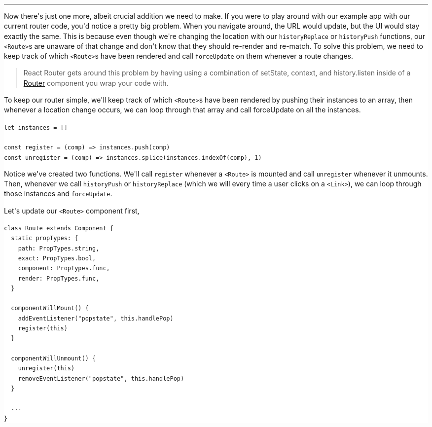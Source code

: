 ***

Now there's just one more, albeit crucial addition we need to make. If you were to play around with our example app with our current router code, you'd notice a pretty big problem. When you navigate around, the URL would update, but the UI would stay exactly the same. This is because even though we're changing the location with our `historyReplace` or `historyPush` functions, our `<Route>`s are unaware of that change and don't know that they should re-render and re-match. To solve this problem, we need to keep track of which `<Route>`s have been rendered and call `forceUpdate` on them whenever a route changes.

> React Router gets around this problem by having using a combination of setState, context, and history.listen inside of a [Router](https://github.com/ReactTraining/react-router/blob/v4/packages/react-router/modules/Router.js#L53) component you wrap your code with.

To keep our router simple, we'll keep track of which `<Route>`s have been rendered by pushing their instances to an array, then whenever a location change occurs, we can loop through that array and call forceUpdate on all the instances.

```
let instances = []

const register = (comp) => instances.push(comp)
const unregister = (comp) => instances.splice(instances.indexOf(comp), 1)
```

Notice we've created two functions. We'll call `register` whenever a `<Route>` is mounted and call `unregister` whenever it unmounts. Then, whenever we call `historyPush` or `historyReplace` (which we will every time a user clicks on a `<Link>`), we can loop through those instances and `forceUpdate`.

Let's update our `<Route>` component first,

```
class Route extends Component {
  static propTypes: {
    path: PropTypes.string,
    exact: PropTypes.bool,
    component: PropTypes.func,
    render: PropTypes.func,
  }

  componentWillMount() {
    addEventListener("popstate", this.handlePop)
    register(this)
  }

  componentWillUnmount() {
    unregister(this)
    removeEventListener("popstate", this.handlePop)
  }

  ...
}
```
